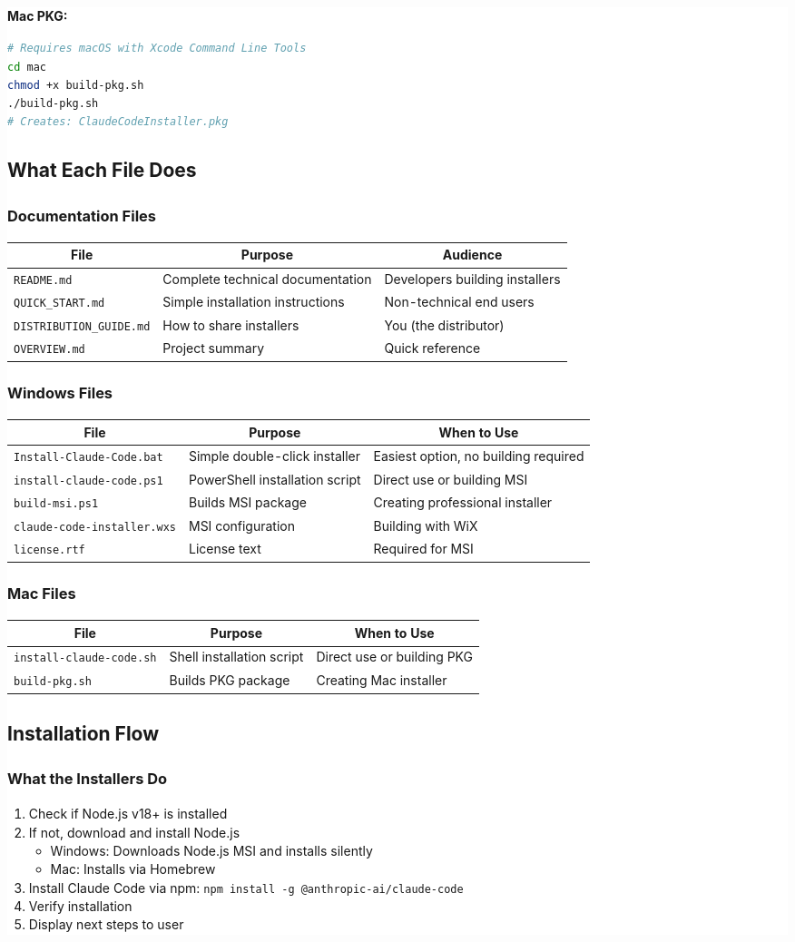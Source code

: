 **Mac PKG:**
```bash
# Requires macOS with Xcode Command Line Tools
cd mac
chmod +x build-pkg.sh
./build-pkg.sh
# Creates: ClaudeCodeInstaller.pkg
```

## What Each File Does

### Documentation Files

| File | Purpose | Audience |
|------|---------|----------|
| `README.md` | Complete technical documentation | Developers building installers |
| `QUICK_START.md` | Simple installation instructions | Non-technical end users |
| `DISTRIBUTION_GUIDE.md` | How to share installers | You (the distributor) |
| `OVERVIEW.md` | Project summary | Quick reference |

### Windows Files

| File | Purpose | When to Use |
|------|---------|-------------|
| `Install-Claude-Code.bat` | Simple double-click installer | Easiest option, no building required |
| `install-claude-code.ps1` | PowerShell installation script | Direct use or building MSI |
| `build-msi.ps1` | Builds MSI package | Creating professional installer |
| `claude-code-installer.wxs` | MSI configuration | Building with WiX |
| `license.rtf` | License text | Required for MSI |

### Mac Files

| File | Purpose | When to Use |
|------|---------|-------------|
| `install-claude-code.sh` | Shell installation script | Direct use or building PKG |
| `build-pkg.sh` | Builds PKG package | Creating Mac installer |

## Installation Flow

### What the Installers Do

1. Check if Node.js v18+ is installed
2. If not, download and install Node.js
   - Windows: Downloads Node.js MSI and installs silently
   - Mac: Installs via Homebrew
3. Install Claude Code via npm: `npm install -g @anthropic-ai/claude-code`
4. Verify installation
5. Display next steps to user
